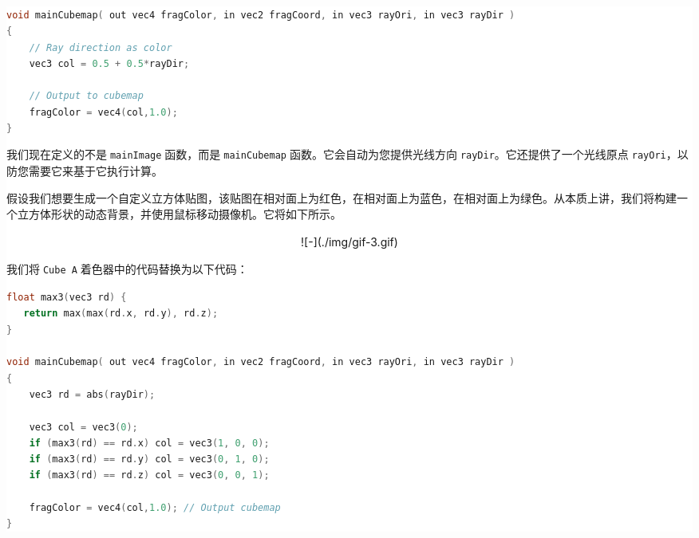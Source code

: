 ```cpp
void mainCubemap( out vec4 fragColor, in vec2 fragCoord, in vec3 rayOri, in vec3 rayDir )
{
    // Ray direction as color
    vec3 col = 0.5 + 0.5*rayDir;

    // Output to cubemap
    fragColor = vec4(col,1.0);
}
```

我们现在定义的不是 `mainImage` 函数，而是 `mainCubemap` 函数。它会自动为您提供光线方向 `rayDir`。它还提供了一个光线原点 `rayOri`，以防您需要它来基于它执行计算。

假设我们想要生成一个自定义立方体贴图，该贴图在相对面上为红色，在相对面上为蓝色，在相对面上为绿色。从本质上讲，我们将构建一个立方体形状的动态背景，并使用鼠标移动摄像机。它将如下所示。

<p align="center">![-](./img/gif-3.gif)</p>

我们将 `Cube A` 着色器中的代码替换为以下代码：

```cpp
float max3(vec3 rd) {
   return max(max(rd.x, rd.y), rd.z);
}

void mainCubemap( out vec4 fragColor, in vec2 fragCoord, in vec3 rayOri, in vec3 rayDir )
{
    vec3 rd = abs(rayDir);

    vec3 col = vec3(0);
    if (max3(rd) == rd.x) col = vec3(1, 0, 0);
    if (max3(rd) == rd.y) col = vec3(0, 1, 0);
    if (max3(rd) == rd.z) col = vec3(0, 0, 1);

    fragColor = vec4(col,1.0); // Output cubemap
}
```

